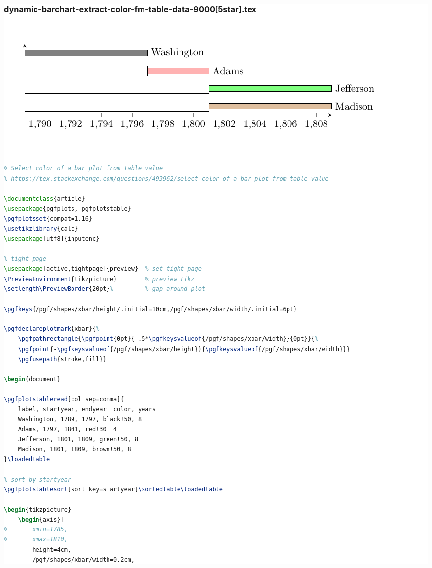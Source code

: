 ### [dynamic-barchart-extract-color-fm-table-data-9000[5star].tex](https://github.com/f0nzie/tikz_bars/blob/master/src/dynamic-barchart-extract-color-fm-table-data-9000[5star].tex)

![](./out/dynamic-barchart-extract-color-fm-table-data-9000[5star].png)

  


```tex
% Select color of a bar plot from table value
% https://tex.stackexchange.com/questions/493962/select-color-of-a-bar-plot-from-table-value

\documentclass{article}
\usepackage{pgfplots, pgfplotstable}
\pgfplotsset{compat=1.16}
\usetikzlibrary{calc}
\usepackage[utf8]{inputenc}

% tight page
\usepackage[active,tightpage]{preview}  % set tight page
\PreviewEnvironment{tikzpicture}        % preview tikz
\setlength\PreviewBorder{20pt}%         % gap around plot

\pgfkeys{/pgf/shapes/xbar/height/.initial=10cm,/pgf/shapes/xbar/width/.initial=6pt}

\pgfdeclareplotmark{xbar}{%
    \pgfpathrectangle{\pgfpoint{0pt}{-.5*\pgfkeysvalueof{/pgf/shapes/xbar/width}}{0pt}}{%
    \pgfpoint{-\pgfkeysvalueof{/pgf/shapes/xbar/height}}{\pgfkeysvalueof{/pgf/shapes/xbar/width}}}
    \pgfusepath{stroke,fill}}

\begin{document}

\pgfplotstableread[col sep=comma]{
	label, startyear, endyear, color, years  
	Washington, 1789, 1797, black!50, 8
	Adams, 1797, 1801, red!30, 4
	Jefferson, 1801, 1809, green!50, 8
	Madison, 1801, 1809, brown!50, 8
}\loadedtable

% sort by startyear
\pgfplotstablesort[sort key=startyear]\sortedtable\loadedtable

\begin{tikzpicture}
	\begin{axis}[
%		xmin=1785, 
%		xmax=1810, 
		height=4cm,
		/pgf/shapes/xbar/width=0.2cm,
```